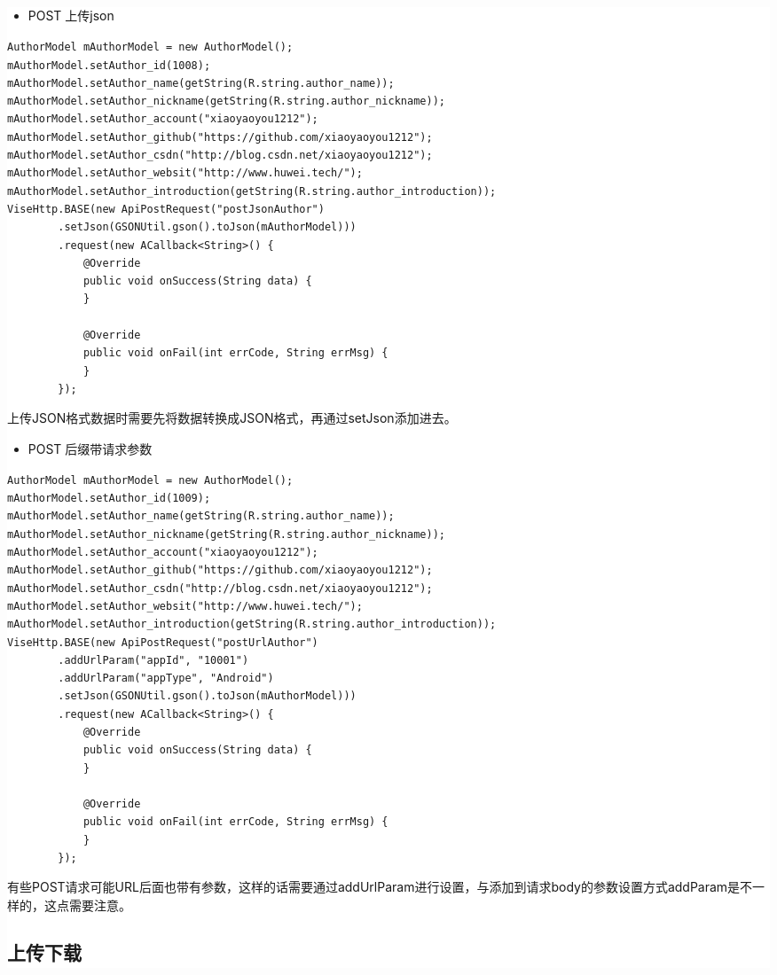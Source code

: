 - POST 上传json
```
AuthorModel mAuthorModel = new AuthorModel();
mAuthorModel.setAuthor_id(1008);
mAuthorModel.setAuthor_name(getString(R.string.author_name));
mAuthorModel.setAuthor_nickname(getString(R.string.author_nickname));
mAuthorModel.setAuthor_account("xiaoyaoyou1212");
mAuthorModel.setAuthor_github("https://github.com/xiaoyaoyou1212");
mAuthorModel.setAuthor_csdn("http://blog.csdn.net/xiaoyaoyou1212");
mAuthorModel.setAuthor_websit("http://www.huwei.tech/");
mAuthorModel.setAuthor_introduction(getString(R.string.author_introduction));
ViseHttp.BASE(new ApiPostRequest("postJsonAuthor")
        .setJson(GSONUtil.gson().toJson(mAuthorModel)))
        .request(new ACallback<String>() {
            @Override
            public void onSuccess(String data) {
            }

            @Override
            public void onFail(int errCode, String errMsg) {
            }
        });
```
上传JSON格式数据时需要先将数据转换成JSON格式，再通过setJson添加进去。

- POST 后缀带请求参数
```
AuthorModel mAuthorModel = new AuthorModel();
mAuthorModel.setAuthor_id(1009);
mAuthorModel.setAuthor_name(getString(R.string.author_name));
mAuthorModel.setAuthor_nickname(getString(R.string.author_nickname));
mAuthorModel.setAuthor_account("xiaoyaoyou1212");
mAuthorModel.setAuthor_github("https://github.com/xiaoyaoyou1212");
mAuthorModel.setAuthor_csdn("http://blog.csdn.net/xiaoyaoyou1212");
mAuthorModel.setAuthor_websit("http://www.huwei.tech/");
mAuthorModel.setAuthor_introduction(getString(R.string.author_introduction));
ViseHttp.BASE(new ApiPostRequest("postUrlAuthor")
        .addUrlParam("appId", "10001")
        .addUrlParam("appType", "Android")
        .setJson(GSONUtil.gson().toJson(mAuthorModel)))
        .request(new ACallback<String>() {
            @Override
            public void onSuccess(String data) {
            }

            @Override
            public void onFail(int errCode, String errMsg) {
            }
        });
```
有些POST请求可能URL后面也带有参数，这样的话需要通过addUrlParam进行设置，与添加到请求body的参数设置方式addParam是不一样的，这点需要注意。

## 上传下载
